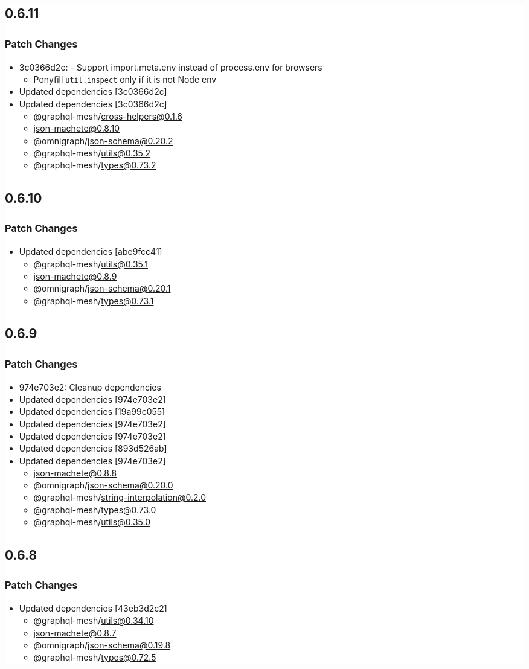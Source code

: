 ## 0.6.11

### Patch Changes

- 3c0366d2c: - Support import.meta.env instead of process.env for browsers
  - Ponyfill `util.inspect` only if it is not Node env
- Updated dependencies [3c0366d2c]
- Updated dependencies [3c0366d2c]
  - @graphql-mesh/cross-helpers@0.1.6
  - json-machete@0.8.10
  - @omnigraph/json-schema@0.20.2
  - @graphql-mesh/utils@0.35.2
  - @graphql-mesh/types@0.73.2

## 0.6.10

### Patch Changes

- Updated dependencies [abe9fcc41]
  - @graphql-mesh/utils@0.35.1
  - json-machete@0.8.9
  - @omnigraph/json-schema@0.20.1
  - @graphql-mesh/types@0.73.1

## 0.6.9

### Patch Changes

- 974e703e2: Cleanup dependencies
- Updated dependencies [974e703e2]
- Updated dependencies [19a99c055]
- Updated dependencies [974e703e2]
- Updated dependencies [974e703e2]
- Updated dependencies [893d526ab]
- Updated dependencies [974e703e2]
  - json-machete@0.8.8
  - @omnigraph/json-schema@0.20.0
  - @graphql-mesh/string-interpolation@0.2.0
  - @graphql-mesh/types@0.73.0
  - @graphql-mesh/utils@0.35.0

## 0.6.8

### Patch Changes

- Updated dependencies [43eb3d2c2]
  - @graphql-mesh/utils@0.34.10
  - json-machete@0.8.7
  - @omnigraph/json-schema@0.19.8
  - @graphql-mesh/types@0.72.5
